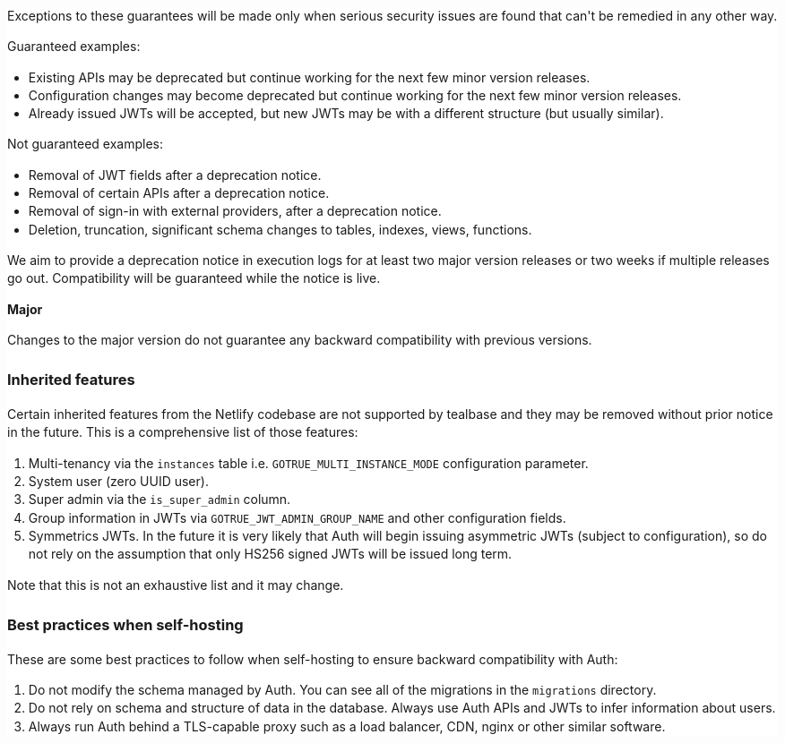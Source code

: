 Exceptions to these guarantees will be made only when serious security issues
are found that can't be remedied in any other way.

Guaranteed examples:

- Existing APIs may be deprecated but continue working for the next few minor
  version releases.
- Configuration changes may become deprecated but continue working for the next
  few minor version releases.
- Already issued JWTs will be accepted, but new JWTs may be with a different
  structure (but usually similar).

Not guaranteed examples:

- Removal of JWT fields after a deprecation notice.
- Removal of certain APIs after a deprecation notice.
- Removal of sign-in with external providers, after a deprecation notice.
- Deletion, truncation, significant schema changes to tables, indexes, views,
  functions.

We aim to provide a deprecation notice in execution logs for at least two major
version releases or two weeks if multiple releases go out. Compatibility will
be guaranteed while the notice is live.

**Major**

Changes to the major version do not guarantee any backward compatibility with
previous versions.

### Inherited features

Certain inherited features from the Netlify codebase are not supported by
tealbase and they may be removed without prior notice in the future. This is a
comprehensive list of those features:

1. Multi-tenancy via the `instances` table i.e. `GOTRUE_MULTI_INSTANCE_MODE`
   configuration parameter.
2. System user (zero UUID user).
3. Super admin via the `is_super_admin` column.
4. Group information in JWTs via `GOTRUE_JWT_ADMIN_GROUP_NAME` and other
   configuration fields.
5. Symmetrics JWTs. In the future it is very likely that Auth will begin
   issuing asymmetric JWTs (subject to configuration), so do not rely on the
   assumption that only HS256 signed JWTs will be issued long term.

Note that this is not an exhaustive list and it may change.

### Best practices when self-hosting

These are some best practices to follow when self-hosting to ensure backward
compatibility with Auth:

1. Do not modify the schema managed by Auth. You can see all of the
   migrations in the `migrations` directory.
2. Do not rely on schema and structure of data in the database. Always use
   Auth APIs and JWTs to infer information about users.
3. Always run Auth behind a TLS-capable proxy such as a load balancer, CDN,
   nginx or other similar software.
